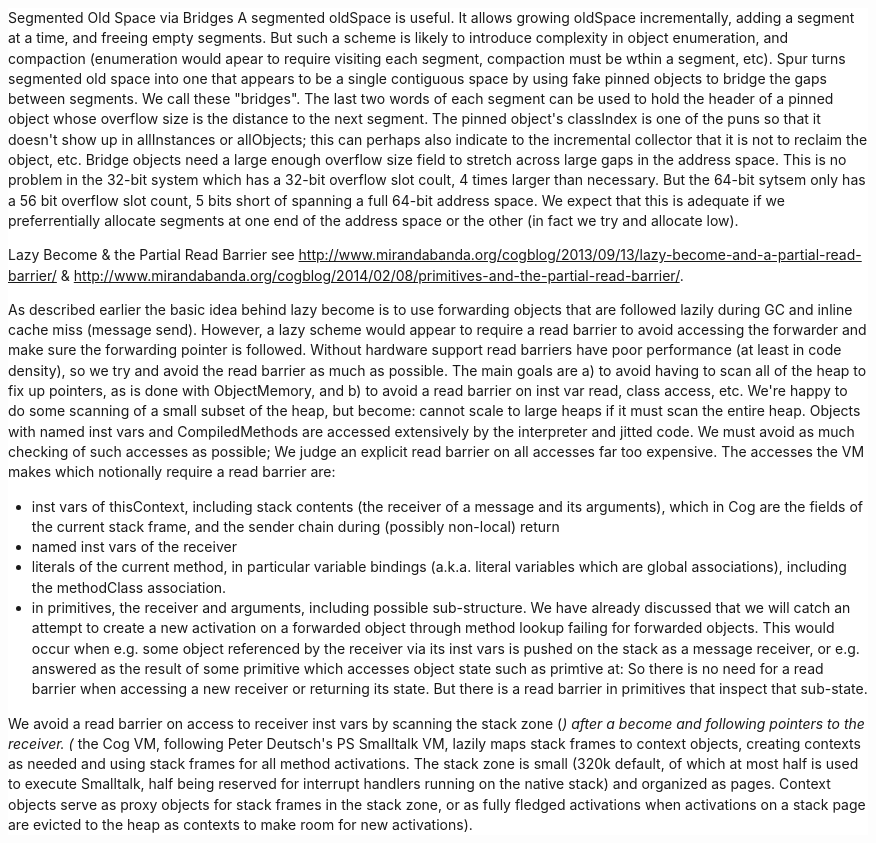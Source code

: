 Segmented Old Space via Bridges
A segmented oldSpace is useful.  It allows growing oldSpace incrementally, adding a segment at a time, and freeing empty segments.  But such a scheme is likely to introduce complexity in object enumeration, and compaction (enumeration would apear to require visiting each segment, compaction must be wthin a segment, etc). Spur turns segmented old space into one that appears to be a single contiguous space by using fake pinned objects to bridge the gaps between segments.  We call these "bridges".  The last two words of each segment can be used to hold the header of a pinned object whose overflow size is the distance to the next segment.  The pinned object's classIndex is one of the puns so that it doesn't show up in allInstances or allObjects; this can perhaps also indicate to the incremental collector that it is not to reclaim the object, etc.  Bridge objects need a large enough overflow size field to stretch across large gaps in the address space.  This is no problem in the 32-bit system which has a 32-bit overflow slot coult, 4 times larger than necessary.  But the 64-bit sytsem only has a 56 bit overflow slot count, 5 bits short of spanning a full 64-bit address space.  We expect that this is adequate if we preferrentially allocate segments at one end of the address space or the other (in fact we try and allocate low).


Lazy Become & the Partial Read Barrier
see http://www.mirandabanda.org/cogblog/2013/09/13/lazy-become-and-a-partial-read-barrier/ & http://www.mirandabanda.org/cogblog/2014/02/08/primitives-and-the-partial-read-barrier/.

As described earlier the basic idea behind lazy become is to use forwarding objects that are followed lazily during GC and inline cache miss (message send).  However, a lazy scheme would appear to require a read barrier to avoid accessing the forwarder and make sure the forwarding pointer is followed.  Without hardware support read barriers have poor performance (at least in code density), so we try and avoid the read barrier as much as possible.  The main goals are a) to avoid having to scan all of the heap to fix up pointers, as is done with ObjectMemory, and b) to avoid a read barrier on inst var read, class access, etc.  We're happy to do some scanning of a small subset of the heap, but become: cannot scale to large heaps if it must scan the entire heap.  Objects with named inst vars and CompiledMethods are accessed extensively by the interpreter and jitted code.  We must avoid as much checking of such accesses as possible; We judge an explicit read barrier on all accesses far too expensive.  The accesses the VM makes which notionally require a read barrier are:
- inst vars of thisContext, including stack contents (the receiver of a message and its arguments), which in Cog are the fields of the current stack frame, and the sender chain during (possibly non-local) return
- named inst vars of the receiver
- literals of the current method, in particular variable bindings (a.k.a. literal variables which are global associations), including the methodClass association.
- in primitives, the receiver and arguments, including possible sub-structure.
We have already discussed that we will catch an attempt to create a new activation on a forwarded object through method lookup failing for forwarded objects.  This would occur when e.g. some object referenced by the receiver via its inst vars is pushed on the stack as a message receiver, or e.g. answered as the result of some primitive which accesses object state such as primtive at:  So there is no need for a read barrier when accessing a new receiver or returning its state.  But there is a read barrier in primitives that inspect that sub-state.

We avoid a read barrier on access to receiver inst vars by scanning the stack zone (*) after a become and following pointers to the receiver. (* the Cog VM, following Peter Deutsch's PS Smalltalk VM, lazily maps stack frames to context objects, creating contexts as needed and using stack frames for all method activations.  The stack zone is small (320k default, of which at most half is used to execute Smalltalk, half being reserved for interrupt handlers running on the native stack) and organized as pages.  Context objects serve as proxy objects for stack frames in the stack zone, or as fully fledged activations when activations on a stack page are evicted to the heap as contexts to make room for new activations).
